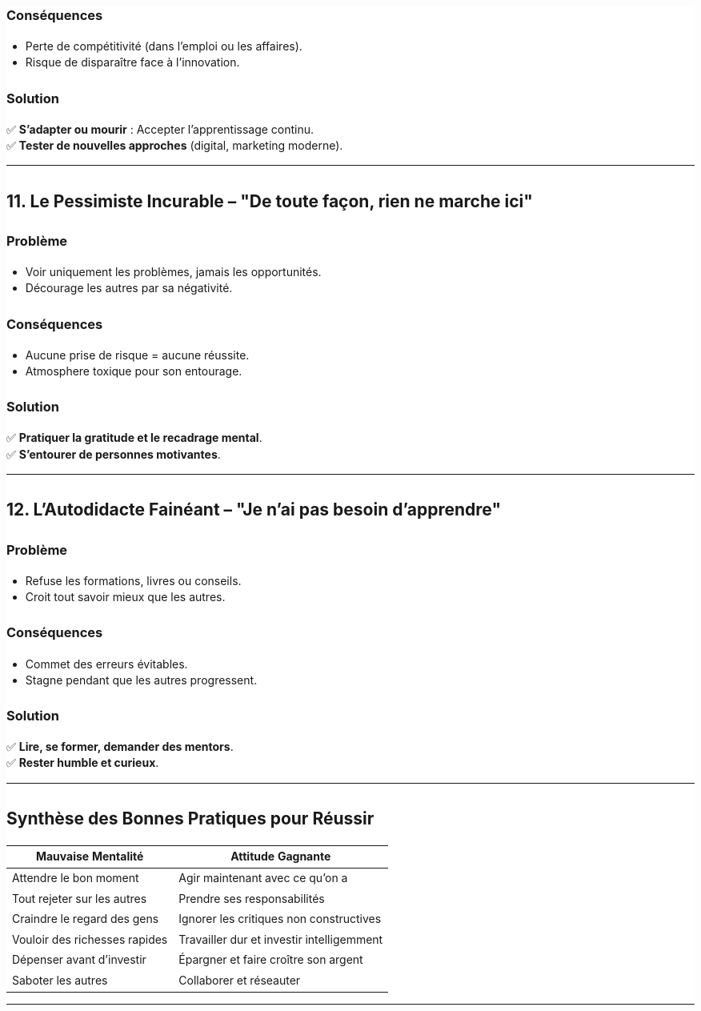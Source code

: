 ### **Conséquences**  
- Perte de compétitivité (dans l’emploi ou les affaires).  
- Risque de disparaître face à l’innovation.  

### **Solution**  
✅ **S’adapter ou mourir** : Accepter l’apprentissage continu.  
✅ **Tester de nouvelles approches** (digital, marketing moderne).  

---

## **11. Le Pessimiste Incurable – "De toute façon, rien ne marche ici"**  
### **Problème**  
- Voir uniquement les problèmes, jamais les opportunités.  
- Décourage les autres par sa négativité.  

### **Conséquences**  
- Aucune prise de risque = aucune réussite.  
- Atmosphere toxique pour son entourage.  

### **Solution**  
✅ **Pratiquer la gratitude et le recadrage mental**.  
✅ **S’entourer de personnes motivantes**.  

---

## **12. L’Autodidacte Fainéant – "Je n’ai pas besoin d’apprendre"**  
### **Problème**  
- Refuse les formations, livres ou conseils.  
- Croit tout savoir mieux que les autres.  

### **Conséquences**  
- Commet des erreurs évitables.  
- Stagne pendant que les autres progressent.  

### **Solution**  
✅ **Lire, se former, demander des mentors**.  
✅ **Rester humble et curieux**.  

---

## **Synthèse des Bonnes Pratiques pour Réussir**  
| **Mauvaise Mentalité** | **Attitude Gagnante** |  
|------------------------|-----------------------|  
| Attendre le bon moment | Agir maintenant avec ce qu’on a |  
| Tout rejeter sur les autres | Prendre ses responsabilités |  
| Craindre le regard des gens | Ignorer les critiques non constructives |  
| Vouloir des richesses rapides | Travailler dur et investir intelligemment |  
| Dépenser avant d’investir | Épargner et faire croître son argent |  
| Saboter les autres | Collaborer et réseauter |  

---